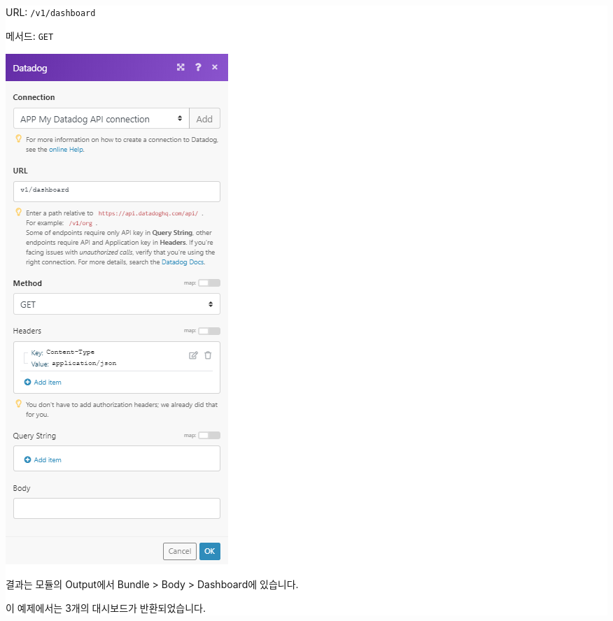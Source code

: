 URL: `/v1/dashboard`

메서드: `GET`

![](assets/datadog-api-example.png)

결과는 모듈의 Output에서 Bundle > Body > Dashboard에 있습니다.

이 예제에서는 3개의 대시보드가 반환되었습니다.
